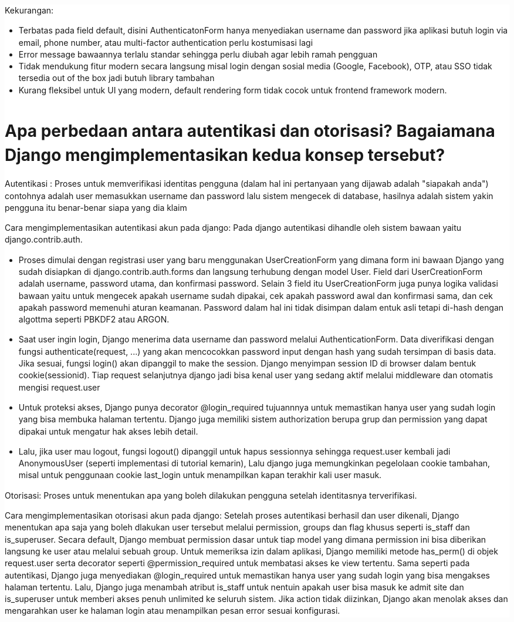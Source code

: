 Kekurangan:
- Terbatas pada field default,  disini AuthenticatonForm hanya menyediakan username dan password jika aplikasi butuh login via email, phone number, atau multi-factor authentication perlu kostumisasi lagi
- Error message bawaannya terlalu standar sehingga perlu diubah agar lebih ramah pengguan
- Tidak mendukung fitur modern secara langsung misal login dengan sosial media (Google, Facebook), OTP, atau SSO tidak tersedia out of the box jadi butuh library tambahan
- Kurang fleksibel untuk UI yang modern, default rendering form tidak cocok untuk frontend framework modern. 


# Apa perbedaan antara autentikasi dan otorisasi? Bagaiamana Django mengimplementasikan kedua konsep tersebut?
Autentikasi : Proses untuk memverifikasi identitas pengguna (dalam hal ini pertanyaan yang dijawab adalah "siapakah anda") contohnya adalah user memasukkan username dan password lalu sistem mengecek di database, hasilnya adalah sistem yakin pengguna itu benar-benar siapa yang dia klaim

Cara mengimplementasikan autentikasi akun pada django:
Pada django autentikasi dihandle oleh sistem bawaan yaitu django.contrib.auth. 

- Proses dimulai dengan registrasi user yang baru menggunakan UserCreationForm yang dimana form ini bawaan Django yang sudah disiapkan di django.contrib.auth.forms dan langsung terhubung dengan model User. Field dari UserCreationForm adalah username, password utama, dan konfirmasi password. Selain 3 field itu UserCreationForm juga punya logika validasi bawaan yaitu untuk mengecek apakah username sudah dipakai, cek apakah password awal dan konfirmasi sama, dan cek apakah password memenuhi aturan keamanan. Password dalam hal ini tidak disimpan dalam entuk asli tetapi di-hash dengan algottma seperti PBKDF2 atau ARGON.

- Saat user ingin login, Django menerima data username dan password melalui AuthenticationForm.  Data diverifikasi dengan fungsi authenticate(request, ...) yang akan mencocokkan password input dengan hash yang sudah tersimpan di basis data. Jika sesuai, fungsi login() akan dipanggil to make the session. Django menyimpan session ID di browser dalam bentuk cookie(sessionid). Tiap request selanjutnya django jadi bisa kenal user yang sedang aktif melalui middleware dan otomatis mengisi request.user

- Untuk proteksi akses, Django punya decorator @login_required tujuannnya untuk memastikan hanya user yang sudah login yang bisa membuka halaman tertentu. Django juga memiliki sistem authorization berupa grup dan permission yang dapat dipakai untuk mengatur hak akses lebih detail.

- Lalu, jika user mau logout, fungsi logout() dipanggil untuk hapus sessionnya sehingga request.user kembali jadi AnonymousUser (seperti implementasi di tutorial kemarin), Lalu django juga memungkinkan pegelolaan cookie tambahan, misal untuk penggunaan cookie last_login untuk menampilkan kapan terakhir kali user masuk.


Otorisasi: Proses untuk menentukan apa yang boleh dilakukan pengguna setelah identitasnya terverifikasi. 

Cara mengimplementasikan otorisasi akun pada django:
Setelah proses autentikasi berhasil dan user dikenali, Django menentukan apa saja yang boleh dlakukan user tersebut melalui permission, groups dan flag khusus seperti is_staff dan is_superuser. Secara default, Django membuat permission dasar untuk tiap model yang dimana permission ini bisa diberikan langsung ke user atau melalui sebuah group. Untuk memeriksa izin dalam aplikasi, Django memiliki metode has_perm() di objek request.user serta decorator seperti @permission_required untuk membatasi akses ke view tertentu. Sama seperti pada autentikasi, Django juga menyediakan @login_required untuk memastikan hanya user yang sudah login yang bisa mengakses halaman tertentu. Lalu, Django juga menambah atribut is_staff untuk nentuin apakah user bisa masuk ke admit site dan is_superuser untuk memberi akses penuh unlimited ke seluruh sistem. Jika  action tidak diizinkan,  Django akan menolak akses dan mengarahkan user ke halaman login atau menampilkan pesan error sesuai konfigurasi.
